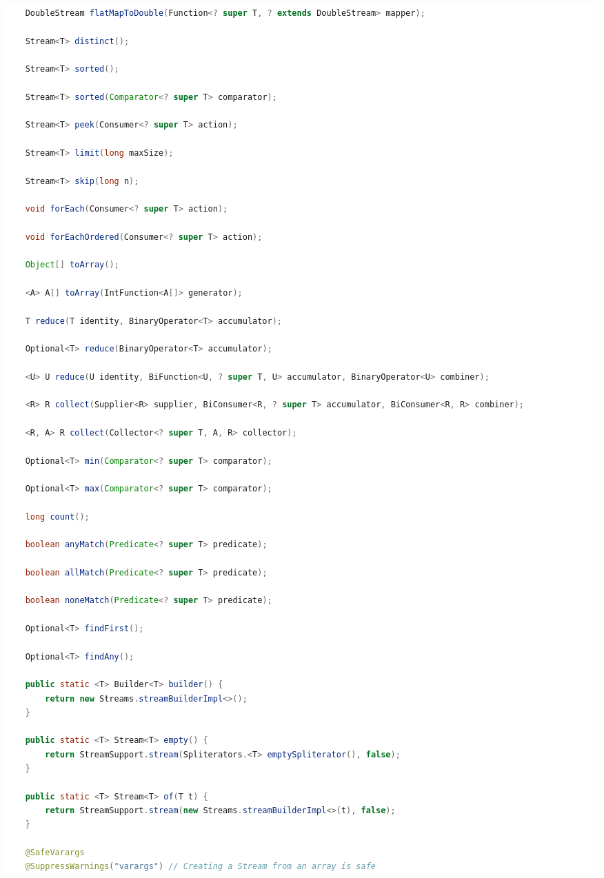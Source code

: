 ```java
	DoubleStream flatMapToDouble(Function<? super T, ? extends DoubleStream> mapper);
 
	Stream<T> distinct();
 
	Stream<T> sorted();
 
	Stream<T> sorted(Comparator<? super T> comparator);
 
	Stream<T> peek(Consumer<? super T> action);
 
	Stream<T> limit(long maxSize);
 
	Stream<T> skip(long n);
 
	void forEach(Consumer<? super T> action);
 
	void forEachOrdered(Consumer<? super T> action);
 
	Object[] toArray();
 
	<A> A[] toArray(IntFunction<A[]> generator);
 
	T reduce(T identity, BinaryOperator<T> accumulator);
 
	Optional<T> reduce(BinaryOperator<T> accumulator);
 
	<U> U reduce(U identity, BiFunction<U, ? super T, U> accumulator, BinaryOperator<U> combiner);
 
	<R> R collect(Supplier<R> supplier, BiConsumer<R, ? super T> accumulator, BiConsumer<R, R> combiner);
 
	<R, A> R collect(Collector<? super T, A, R> collector);
 
	Optional<T> min(Comparator<? super T> comparator);
 
	Optional<T> max(Comparator<? super T> comparator);
 
	long count();
 
	boolean anyMatch(Predicate<? super T> predicate);
 
	boolean allMatch(Predicate<? super T> predicate);
 
	boolean noneMatch(Predicate<? super T> predicate);
 
	Optional<T> findFirst();
 
	Optional<T> findAny();
 
	public static <T> Builder<T> builder() {
		return new Streams.streamBuilderImpl<>();
	}
 
	public static <T> Stream<T> empty() {
		return StreamSupport.stream(Spliterators.<T> emptySpliterator(), false);
	}
 
	public static <T> Stream<T> of(T t) {
		return StreamSupport.stream(new Streams.streamBuilderImpl<>(t), false);
	}
 
	@SafeVarargs
	@SuppressWarnings("varargs") // Creating a Stream from an array is safe
```